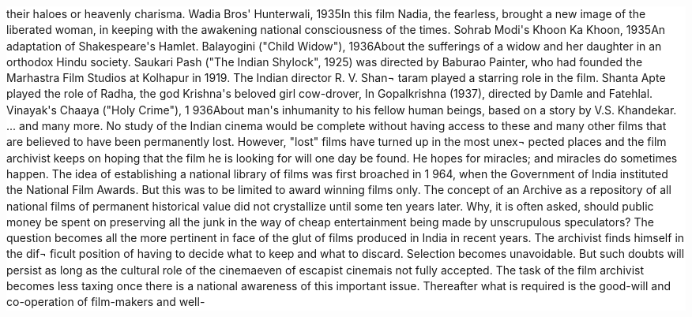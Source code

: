 their haloes or heavenly charisma.
Wadia Bros' Hunterwali, 1935In this film
Nadia, the fearless, brought a new image of
the liberated woman, in keeping with the
awakening national consciousness of the
times.
Sohrab Modi's Khoon Ka Khoon,
1935An adaptation of Shakespeare's
Hamlet.
Balayogini ("Child Widow"), 1936About
the sufferings of a widow and her daughter
in an orthodox Hindu society.
Saukari Pash ("The Indian
Shylock", 1925) was directed
by Baburao Painter, who had
founded the Marhastra Film
Studios at Kolhapur in 1919.
The Indian director R. V. Shan¬
taram played a starring role in
the film.
Shanta Apte played the role of
Radha, the god Krishna's
beloved girl cow-drover, In
Gopalkrishna (1937), directed
by Damle and Fatehlal.
Vinayak's Chaaya ("Holy Crime"),
1 936About man's inhumanity to his fellow
human beings, based on a story by V.S.
Khandekar.
... and many more.
No study of the Indian cinema would be
complete without having access to these
and many other films that are believed to
have been permanently lost. However,
"lost" films have turned up in the most unex¬
pected places and the film archivist keeps
on hoping that the film he is looking for will
one day be found. He hopes for miracles;
and miracles do sometimes happen.
The idea of establishing a national library
of films was first broached in 1 964, when the
Government of India instituted the National
Film Awards. But this was to be limited to
award winning films only. The concept of an
Archive as a repository of all national films of
permanent historical value did not
crystallize until some ten years later.
Why, it is often asked, should public
money be spent on preserving all the junk in
the way of cheap entertainment being made
by unscrupulous speculators? The question
becomes all the more pertinent in face of the
glut of films produced in India in recent
years. The archivist finds himself in the dif¬
ficult position of having to decide what to
keep and what to discard. Selection
becomes unavoidable. But such doubts will
persist as long as the cultural role of the
cinemaeven of escapist cinemais not
fully accepted. The task of the film archivist
becomes less taxing once there is a national
awareness of this important issue.
Thereafter what is required is the good-will
and co-operation of film-makers and well-